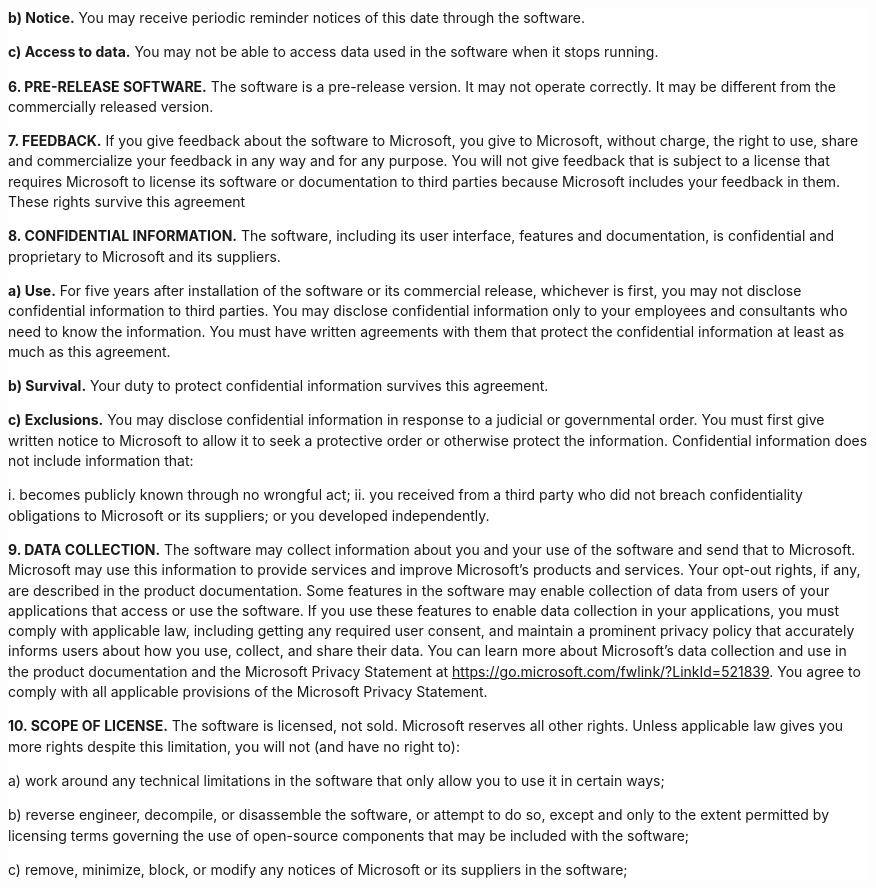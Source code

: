**b) Notice.** You may receive periodic reminder notices of this date through the software. 

**c) Access to data.** You may not be able to access data used in the software when it stops running. 

**6.  PRE-RELEASE SOFTWARE.** The software is a pre-release version. It may not operate correctly. It may be different from the commercially released version.

**7.  FEEDBACK.** If you give feedback about the software to Microsoft, you give to Microsoft, without charge, the right to use, share and commercialize your feedback in any way and for any purpose. You will not give feedback that is subject to a license that requires Microsoft to license its software or documentation to third parties because Microsoft includes your feedback in them. These rights survive this agreement 

**8.  CONFIDENTIAL INFORMATION.** The software, including its user interface, features and documentation, is confidential and proprietary to Microsoft and its suppliers. 

**a) Use.** For five years after installation of the software or its commercial release, whichever is first, you may not disclose confidential information to third parties. You may disclose confidential information only to your employees and consultants who need to know the information. You must have written agreements with them that protect the confidential information at least as much as this agreement. 

**b) Survival.** Your duty to protect confidential information survives this agreement. 

**c) Exclusions.** You may disclose confidential information in response to a judicial or governmental order. You must first give written notice to Microsoft to allow it to seek a protective order or otherwise protect the information. Confidential information does not include information that: 

i. becomes publicly known through no wrongful act; 
ii. you received from a third party who did not breach confidentiality obligations to Microsoft or its suppliers; or 
you developed independently. 

**9. DATA COLLECTION.** The software may collect information about you and your use of the software and send that to Microsoft. Microsoft may use this information to provide services and improve Microsoft’s products and services. Your opt-out rights, if any, are described in the product documentation. Some features in the software may enable collection of data from users of your applications that access or use the software. If you use these features to enable data collection in your applications, you must comply with applicable law, including getting any required user consent, and maintain a prominent privacy policy that accurately informs users about how you use, collect, and share their data. You can learn more about Microsoft’s data collection and use in the product documentation and the Microsoft Privacy Statement at https://go.microsoft.com/fwlink/?LinkId=521839. You agree to comply with all applicable provisions of the Microsoft Privacy Statement. 

**10. SCOPE OF LICENSE.** The software is licensed, not sold. Microsoft reserves all other rights. Unless applicable law gives you more rights despite this limitation, you will not (and have no right to):

a)  work around any technical limitations in the software that only allow you to use it in certain ways; 

b) reverse engineer, decompile, or disassemble the software, or attempt to do so, except and only to the extent permitted by licensing terms governing the use of open-source components that may be included with the software;

c) remove, minimize, block, or modify any notices of Microsoft or its suppliers in the software; 
